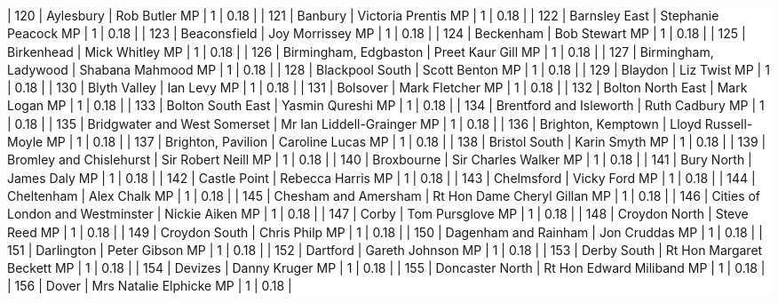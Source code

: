 | 120 | Aylesbury | Rob Butler MP | 1 | 0.18 |
| 121 | Banbury | Victoria Prentis MP | 1 | 0.18 |
| 122 | Barnsley East | Stephanie Peacock MP | 1 | 0.18 |
| 123 | Beaconsfield | Joy Morrissey MP | 1 | 0.18 |
| 124 | Beckenham | Bob Stewart MP | 1 | 0.18 |
| 125 | Birkenhead | Mick Whitley MP | 1 | 0.18 |
| 126 | Birmingham, Edgbaston | Preet Kaur Gill MP | 1 | 0.18 |
| 127 | Birmingham, Ladywood | Shabana Mahmood MP | 1 | 0.18 |
| 128 | Blackpool South | Scott Benton MP | 1 | 0.18 |
| 129 | Blaydon | Liz Twist MP | 1 | 0.18 |
| 130 | Blyth Valley | Ian Levy MP | 1 | 0.18 |
| 131 | Bolsover | Mark Fletcher MP | 1 | 0.18 |
| 132 | Bolton North East | Mark Logan MP | 1 | 0.18 |
| 133 | Bolton South East | Yasmin Qureshi MP | 1 | 0.18 |
| 134 | Brentford and Isleworth | Ruth Cadbury MP | 1 | 0.18 |
| 135 | Bridgwater and West Somerset | Mr Ian Liddell-Grainger MP | 1 | 0.18 |
| 136 | Brighton, Kemptown | Lloyd Russell-Moyle MP | 1 | 0.18 |
| 137 | Brighton, Pavilion | Caroline Lucas MP | 1 | 0.18 |
| 138 | Bristol South | Karin Smyth MP | 1 | 0.18 |
| 139 | Bromley and Chislehurst | Sir Robert Neill MP | 1 | 0.18 |
| 140 | Broxbourne | Sir Charles Walker MP | 1 | 0.18 |
| 141 | Bury North | James Daly MP | 1 | 0.18 |
| 142 | Castle Point | Rebecca Harris MP | 1 | 0.18 |
| 143 | Chelmsford | Vicky Ford MP | 1 | 0.18 |
| 144 | Cheltenham | Alex Chalk MP | 1 | 0.18 |
| 145 | Chesham and Amersham | Rt Hon Dame Cheryl Gillan MP | 1 | 0.18 |
| 146 | Cities of London and Westminster | Nickie Aiken MP | 1 | 0.18 |
| 147 | Corby | Tom Pursglove MP | 1 | 0.18 |
| 148 | Croydon North | Steve Reed MP | 1 | 0.18 |
| 149 | Croydon South | Chris Philp MP | 1 | 0.18 |
| 150 | Dagenham and Rainham | Jon Cruddas MP | 1 | 0.18 |
| 151 | Darlington | Peter Gibson MP | 1 | 0.18 |
| 152 | Dartford | Gareth Johnson MP | 1 | 0.18 |
| 153 | Derby South | Rt Hon Margaret Beckett MP | 1 | 0.18 |
| 154 | Devizes | Danny Kruger MP | 1 | 0.18 |
| 155 | Doncaster North | Rt Hon Edward Miliband MP | 1 | 0.18 |
| 156 | Dover | Mrs Natalie Elphicke MP | 1 | 0.18 |